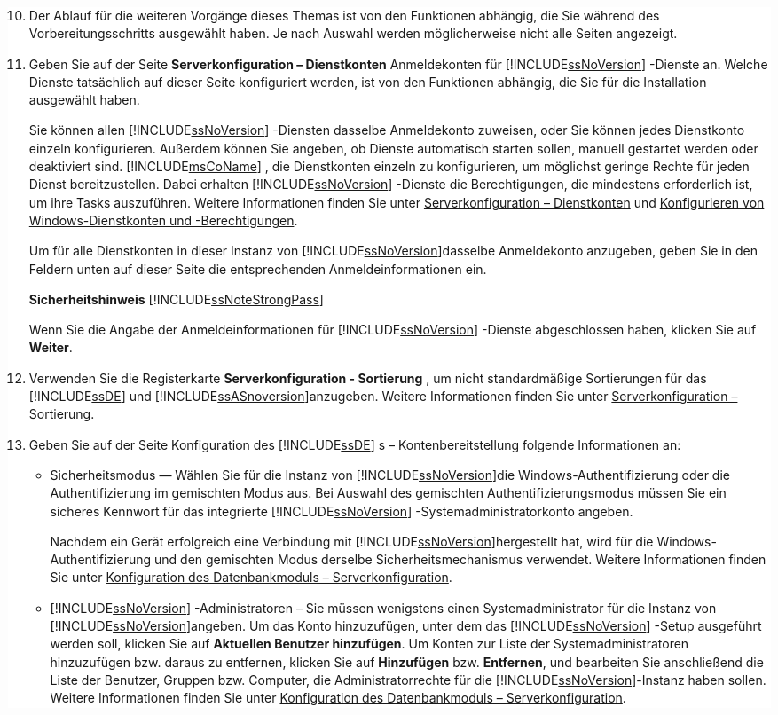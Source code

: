 10. Der Ablauf für die weiteren Vorgänge dieses Themas ist von den Funktionen abhängig, die Sie während des Vorbereitungsschritts ausgewählt haben. Je nach Auswahl werden möglicherweise nicht alle Seiten angezeigt. 
  
11. Geben Sie auf der Seite **Serverkonfiguration – Dienstkonten** Anmeldekonten für [!INCLUDE[ssNoVersion](../../includes/ssnoversion-md.md)] -Dienste an. Welche Dienste tatsächlich auf dieser Seite konfiguriert werden, ist von den Funktionen abhängig, die Sie für die Installation ausgewählt haben. 
  
     Sie können allen [!INCLUDE[ssNoVersion](../../includes/ssnoversion-md.md)] -Diensten dasselbe Anmeldekonto zuweisen, oder Sie können jedes Dienstkonto einzeln konfigurieren. Außerdem können Sie angeben, ob Dienste automatisch starten sollen, manuell gestartet werden oder deaktiviert sind. [!INCLUDE[msCoName](../../includes/msconame-md.md)] , die Dienstkonten einzeln zu konfigurieren, um möglichst geringe Rechte für jeden Dienst bereitzustellen. Dabei erhalten [!INCLUDE[ssNoVersion](../../includes/ssnoversion-md.md)] -Dienste die Berechtigungen, die mindestens erforderlich ist, um ihre Tasks auszuführen. Weitere Informationen finden Sie unter [Serverkonfiguration – Dienstkonten](http://msdn.microsoft.com/library/c283702d-ab20-4bfa-9272-f0c53c31cb9f) und [Konfigurieren von Windows-Dienstkonten und -Berechtigungen](../../database-engine/configure-windows/configure-windows-service-accounts-and-permissions.md). 
  
     Um für alle Dienstkonten in dieser Instanz von [!INCLUDE[ssNoVersion](../../includes/ssnoversion-md.md)]dasselbe Anmeldekonto anzugeben, geben Sie in den Feldern unten auf dieser Seite die entsprechenden Anmeldeinformationen ein. 
  
     **Sicherheitshinweis** [!INCLUDE[ssNoteStrongPass](../../includes/ssnotestrongpass-md.md)]  
  
     Wenn Sie die Angabe der Anmeldeinformationen für [!INCLUDE[ssNoVersion](../../includes/ssnoversion-md.md)] -Dienste abgeschlossen haben, klicken Sie auf **Weiter**. 
  
12. Verwenden Sie die Registerkarte **Serverkonfiguration - Sortierung** , um nicht standardmäßige Sortierungen für das [!INCLUDE[ssDE](../../includes/ssde-md.md)] und [!INCLUDE[ssASnoversion](../../includes/ssasnoversion-md.md)]anzugeben. Weitere Informationen finden Sie unter [Serverkonfiguration – Sortierung](http://msdn.microsoft.com/library/e3986870-5be4-458b-b671-5ff12a27b022). 
  
13. Geben Sie auf der Seite Konfiguration des [!INCLUDE[ssDE](../../includes/ssde-md.md)] s – Kontenbereitstellung folgende Informationen an:  
  
    - Sicherheitsmodus — Wählen Sie für die Instanz von [!INCLUDE[ssNoVersion](../../includes/ssnoversion-md.md)]die Windows-Authentifizierung oder die Authentifizierung im gemischten Modus aus. Bei Auswahl des gemischten Authentifizierungsmodus müssen Sie ein sicheres Kennwort für das integrierte [!INCLUDE[ssNoVersion](../../includes/ssnoversion-md.md)] -Systemadministratorkonto angeben. 
  
         Nachdem ein Gerät erfolgreich eine Verbindung mit [!INCLUDE[ssNoVersion](../../includes/ssnoversion-md.md)]hergestellt hat, wird für die Windows-Authentifizierung und den gemischten Modus derselbe Sicherheitsmechanismus verwendet. Weitere Informationen finden Sie unter [Konfiguration des Datenbankmoduls – Serverkonfiguration](http://msdn.microsoft.com/library/834b26bc-49de-4033-88d5-6aa7b1609720). 
  
    - [!INCLUDE[ssNoVersion](../../includes/ssnoversion-md.md)] -Administratoren – Sie müssen wenigstens einen Systemadministrator für die Instanz von [!INCLUDE[ssNoVersion](../../includes/ssnoversion-md.md)]angeben. Um das Konto hinzuzufügen, unter dem das [!INCLUDE[ssNoVersion](../../includes/ssnoversion-md.md)] -Setup ausgeführt werden soll, klicken Sie auf **Aktuellen Benutzer hinzufügen**. Um Konten zur Liste der Systemadministratoren hinzuzufügen bzw. daraus zu entfernen, klicken Sie auf **Hinzufügen** bzw. **Entfernen**, und bearbeiten Sie anschließend die Liste der Benutzer, Gruppen bzw. Computer, die Administratorrechte für die [!INCLUDE[ssNoVersion](../../includes/ssnoversion-md.md)]-Instanz haben sollen. Weitere Informationen finden Sie unter [Konfiguration des Datenbankmoduls – Serverkonfiguration](http://msdn.microsoft.com/library/834b26bc-49de-4033-88d5-6aa7b1609720). 
  